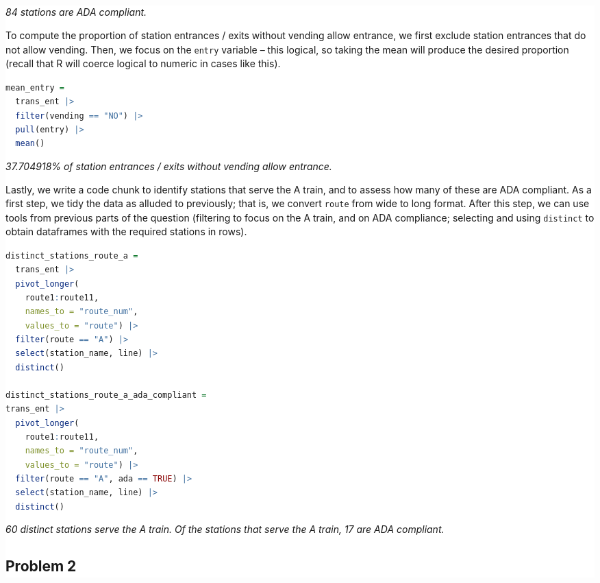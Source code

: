 *84 stations are ADA compliant.*

To compute the proportion of station entrances / exits without vending
allow entrance, we first exclude station entrances that do not allow
vending. Then, we focus on the `entry` variable – this logical, so
taking the mean will produce the desired proportion (recall that R will
coerce logical to numeric in cases like this).

``` r
mean_entry = 
  trans_ent |> 
  filter(vending == "NO") |> 
  pull(entry) |> 
  mean()
```

*37.704918% of station entrances / exits without vending allow
entrance.*

Lastly, we write a code chunk to identify stations that serve the A
train, and to assess how many of these are ADA compliant. As a first
step, we tidy the data as alluded to previously; that is, we convert
`route` from wide to long format. After this step, we can use tools from
previous parts of the question (filtering to focus on the A train, and
on ADA compliance; selecting and using `distinct` to obtain dataframes
with the required stations in rows).

``` r
distinct_stations_route_a = 
  trans_ent |> 
  pivot_longer(
    route1:route11,
    names_to = "route_num",
    values_to = "route") |> 
  filter(route == "A") |> 
  select(station_name, line) |> 
  distinct()

distinct_stations_route_a_ada_compliant = 
trans_ent |> 
  pivot_longer(
    route1:route11,
    names_to = "route_num",
    values_to = "route") |> 
  filter(route == "A", ada == TRUE) |> 
  select(station_name, line) |> 
  distinct()
```

*60 distinct stations serve the A train. Of the stations that serve the
A train, 17 are ADA compliant.*

## Problem 2
